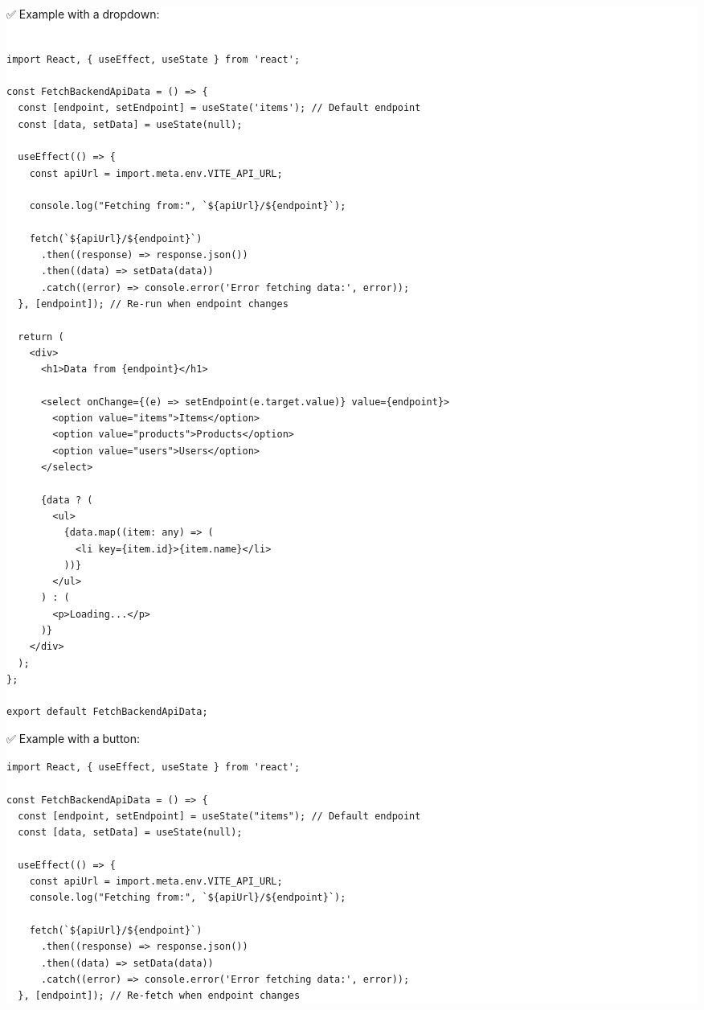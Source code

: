 ✅ Example with a dropdown:

```

import React, { useEffect, useState } from 'react';

const FetchBackendApiData = () => {
  const [endpoint, setEndpoint] = useState('items'); // Default endpoint
  const [data, setData] = useState(null);

  useEffect(() => {
    const apiUrl = import.meta.env.VITE_API_URL;

    console.log("Fetching from:", `${apiUrl}/${endpoint}`);

    fetch(`${apiUrl}/${endpoint}`)
      .then((response) => response.json())
      .then((data) => setData(data))
      .catch((error) => console.error('Error fetching data:', error));
  }, [endpoint]); // Re-run when endpoint changes

  return (
    <div>
      <h1>Data from {endpoint}</h1>
      
      <select onChange={(e) => setEndpoint(e.target.value)} value={endpoint}>
        <option value="items">Items</option>
        <option value="products">Products</option>
        <option value="users">Users</option>
      </select>

      {data ? (
        <ul>
          {data.map((item: any) => (
            <li key={item.id}>{item.name}</li>
          ))}
        </ul>
      ) : (
        <p>Loading...</p>
      )}
    </div>
  );
};

export default FetchBackendApiData;
```

✅ Example with a button:

```
import React, { useEffect, useState } from 'react';

const FetchBackendApiData = () => {
  const [endpoint, setEndpoint] = useState("items"); // Default endpoint
  const [data, setData] = useState(null);

  useEffect(() => {
    const apiUrl = import.meta.env.VITE_API_URL;
    console.log("Fetching from:", `${apiUrl}/${endpoint}`);

    fetch(`${apiUrl}/${endpoint}`)
      .then((response) => response.json())
      .then((data) => setData(data))
      .catch((error) => console.error('Error fetching data:', error));
  }, [endpoint]); // Re-fetch when endpoint changes
```